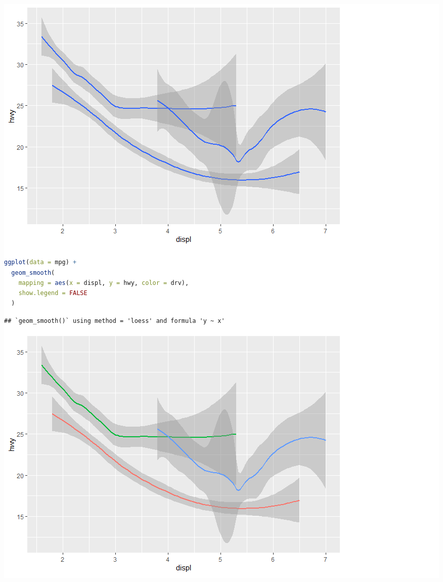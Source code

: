 ![](DataVisualizationWith-ggplot-_files/figure-gfm/unnamed-chunk-28-1.png)

``` r
ggplot(data = mpg) +
  geom_smooth(
    mapping = aes(x = displ, y = hwy, color = drv),
    show.legend = FALSE
  )
```

    ## `geom_smooth()` using method = 'loess' and formula 'y ~ x'

![](DataVisualizationWith-ggplot-_files/figure-gfm/unnamed-chunk-29-1.png)
